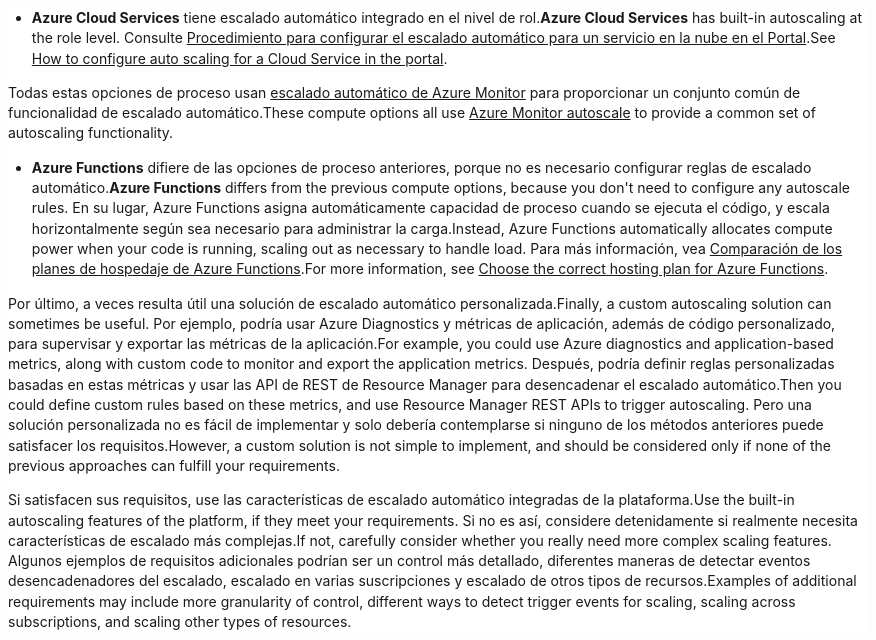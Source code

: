 * <span data-ttu-id="71f8a-143">**Azure Cloud Services** tiene escalado automático integrado en el nivel de rol.</span><span class="sxs-lookup"><span data-stu-id="71f8a-143">**Azure Cloud Services** has built-in autoscaling at the role level.</span></span> <span data-ttu-id="71f8a-144">Consulte [Procedimiento para configurar el escalado automático para un servicio en la nube en el Portal][cloud-services-autoscale].</span><span class="sxs-lookup"><span data-stu-id="71f8a-144">See [How to configure auto scaling for a Cloud Service in the portal][cloud-services-autoscale].</span></span>

<span data-ttu-id="71f8a-145">Todas estas opciones de proceso usan [escalado automático de Azure Monitor][monitoring] para proporcionar un conjunto común de funcionalidad de escalado automático.</span><span class="sxs-lookup"><span data-stu-id="71f8a-145">These compute options all use [Azure Monitor autoscale][monitoring] to provide a common set of autoscaling functionality.</span></span>

* <span data-ttu-id="71f8a-146">**Azure Functions** difiere de las opciones de proceso anteriores, porque no es necesario configurar reglas de escalado automático.</span><span class="sxs-lookup"><span data-stu-id="71f8a-146">**Azure Functions** differs from the previous compute options, because you don't need to configure any autoscale rules.</span></span> <span data-ttu-id="71f8a-147">En su lugar, Azure Functions asigna automáticamente capacidad de proceso cuando se ejecuta el código, y escala horizontalmente según sea necesario para administrar la carga.</span><span class="sxs-lookup"><span data-stu-id="71f8a-147">Instead, Azure Functions automatically allocates compute power when your code is running, scaling out as necessary to handle load.</span></span> <span data-ttu-id="71f8a-148">Para más información, vea [Comparación de los planes de hospedaje de Azure Functions][functions-scale].</span><span class="sxs-lookup"><span data-stu-id="71f8a-148">For more information, see [Choose the correct hosting plan for Azure Functions][functions-scale].</span></span>

<span data-ttu-id="71f8a-149">Por último, a veces resulta útil una solución de escalado automático personalizada.</span><span class="sxs-lookup"><span data-stu-id="71f8a-149">Finally, a custom autoscaling solution can sometimes be useful.</span></span> <span data-ttu-id="71f8a-150">Por ejemplo, podría usar Azure Diagnostics y métricas de aplicación, además de código personalizado, para supervisar y exportar las métricas de la aplicación.</span><span class="sxs-lookup"><span data-stu-id="71f8a-150">For example, you could use Azure diagnostics and application-based metrics, along with custom code to monitor and export the application metrics.</span></span> <span data-ttu-id="71f8a-151">Después, podría definir reglas personalizadas basadas en estas métricas y usar las API de REST de Resource Manager para desencadenar el escalado automático.</span><span class="sxs-lookup"><span data-stu-id="71f8a-151">Then you could define custom rules based on these metrics, and use Resource Manager REST APIs to trigger autoscaling.</span></span> <span data-ttu-id="71f8a-152">Pero una solución personalizada no es fácil de implementar y solo debería contemplarse si ninguno de los métodos anteriores puede satisfacer los requisitos.</span><span class="sxs-lookup"><span data-stu-id="71f8a-152">However, a custom solution is not simple to implement, and should be considered only if none of the previous approaches can fulfill your requirements.</span></span>

<span data-ttu-id="71f8a-153">Si satisfacen sus requisitos, use las características de escalado automático integradas de la plataforma.</span><span class="sxs-lookup"><span data-stu-id="71f8a-153">Use the built-in autoscaling features of the platform, if they meet your requirements.</span></span> <span data-ttu-id="71f8a-154">Si no es así, considere detenidamente si realmente necesita características de escalado más complejas.</span><span class="sxs-lookup"><span data-stu-id="71f8a-154">If not, carefully consider whether you really need more complex scaling features.</span></span> <span data-ttu-id="71f8a-155">Algunos ejemplos de requisitos adicionales podrían ser un control más detallado, diferentes maneras de detectar eventos desencadenadores del escalado, escalado en varias suscripciones y escalado de otros tipos de recursos.</span><span class="sxs-lookup"><span data-stu-id="71f8a-155">Examples of additional requirements may include more granularity of control, different ways to detect trigger events for scaling, scaling across subscriptions, and scaling other types of resources.</span></span>


[monitoring]: /azure/monitoring-and-diagnostics/monitoring-overview-autoscale
[app-service-autoscale]: /azure/monitoring-and-diagnostics/insights-how-to-scale?toc=%2fazure%2fapp-service-web%2ftoc.json#scaling-based-on-a-pre-set-metric
[app-service-plan]: /azure/app-service/azure-web-sites-web-hosting-plans-in-depth-overview
[autoscale-metrics]: /azure/monitoring-and-diagnostics/insights-autoscale-common-metrics
[cloud-services-autoscale]: /azure/cloud-services/cloud-services-how-to-scale-portal
[competing-consumers]: ../patterns/competing-consumers.md
[data-partitioning]: ./data-partitioning.md
[functions-scale]: /azure/azure-functions/functions-scale
[link-resource-to-cloud-service]: /azure/cloud-services/cloud-services-how-to-manage#how-to-link-a-resource-to-a-cloud-service
[pipes-and-filters]: ../patterns/pipes-and-filters.md
[service-fabric-autoscale]: /azure/service-fabric/service-fabric-cluster-scale-up-down
[throttling]: ../patterns/throttling.md
[vm-scale-sets]: /azure/virtual-machine-scale-sets/virtual-machine-scale-sets-overview
[vm-scale-sets-autoscale]: /azure/virtual-machine-scale-sets/virtual-machine-scale-sets-autoscale-overview